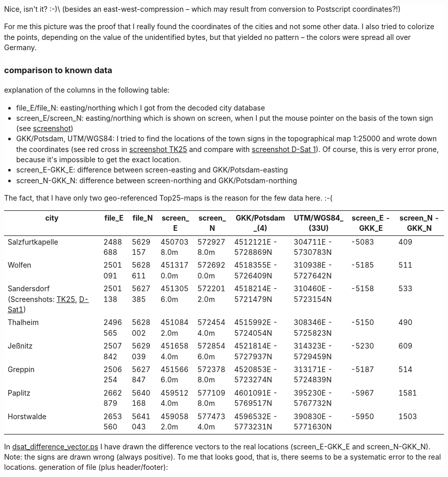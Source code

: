 Nice, isn\'t it? :-)\ (besides an east-west-compression – which may
result from conversion to Postscript coordinates?!)

For me this picture was the proof that I really found the coordinates
of the cities and not some other data. I also tried to colorize the
points, depending on the value of the unidentified bytes, but that
yielded no pattern – the colors were spread all over Germany.

### comparison to known data

explanation of the columns in the following table:

-   file_E/file_N: easting/northing which I got from the decoded city
    database
-   screen_E/screen_N: easting/northing which is shown on screen, when I
    put the mouse pointer on the basis of the town sign (see
    [screenshot](/img/screenshot_dsat1_sandersdorf.png))
-   GKK/Potsdam, UTM/WGS84: I tried to find the locations of the town
    signs in the topographical map 1:25000 and wrote down the
    coordinates (see red cross in [screenshot
    TK25](/img/screenshot_tk25_sandersdorf.png) and compare with [screenshot
    D-Sat 1](/img/screenshot_dsat1_sandersdorf.png)). Of course, this is very
    error prone, because it\'s impossible to get the exact location.
-   screen_E-GKK_E: difference between screen-easting and
    GKK/Potsdam-easting
-   screen_N-GKK_N: difference between screen-northing and
    GKK/Potsdam-northing

The fact, that I have only two geo-referenced Top25-maps is the reason
for the few data here. :-(

| city                                               |   file\_E |  file\_N  |  screen\_E   |  screen\_N   |   GKK/Potsdam\_(4)     |  UTM/WGS84\_(33U)    | screen\_E - GKK\_E | screen\_N - GKK\_N |
| -------------------------------------------------- | --------- | --------- | ------------ | ------------ | ---------------------- | -------------------- | ------------------ | ------------------ |
| Salzfurtkapelle                                    |  2488688  |  5629157  |  4507038.0m  |  5729278.0m  |  4512121E - 5728869N   |  304711E - 5730783N  |  -5083             |  409               |
| Wolfen                                             |  2501091  |  5628611  |  4513170.0m  |  5726920.0m  |  4518355E - 5726409N   |  310938E - 5727642N  |  -5185             |  511               |
| Sandersdorf (Screenshots: [TK25][1], [D-Sat1][2])  |  2501138  |  5627385  |  4513056.0m  |  5722012.0m  |  4518214E - 5721479N   |  310460E - 5723154N  |  -5158             |  533               |
| Thalheim                                           |  2496565  |  5628002  |  4510842.0m  |  5724544.0m  |  4515992E - 5724054N   |  308346E - 5725823N  |  -5150             |  490               |
| Jeßnitz                                            |  2507842  |  5629039  |  4516584.0m  |  5728546.0m  |  4521814E - 5727937N   |  314323E - 5729459N  |  -5230             |  609               |
| Greppin                                            |  2506254  |  5627847  |  4515666.0m  |  5723788.0m  |  4520853E - 5723274N   |  313171E - 5724839N  |  -5187             |  514               |
| Paplitz                                            |  2662879  |  5640168  |  4595124.0m  |  5771098.0m  |  4601091E - 5769517N   |  395230E - 5767732N  |  -5967             |  1581              |
| Horstwalde                                         |  2653560  |  5641043  |  4590582.0m  |  5774734.0m  |  4596532E - 5773231N   |  390830E - 5771630N  |  -5950             |  1503              |

[1]: </img/screenshot_tk25_sandersdorf.png>
[2]: </img/screenshot_dsat1_sandersdorf.png>

In [dsat_difference_vector.ps](/img/dsat_difference_vector.ps) I have
drawn the difference vectors to the real locations (screen_E-GKK_E and
screen_N-GKK_N). Note: the signs are drawn wrong (always positive). To
me that looks good, that is, there seems to be a systematic error to
the real locations. generation of file (plus header/footer):
